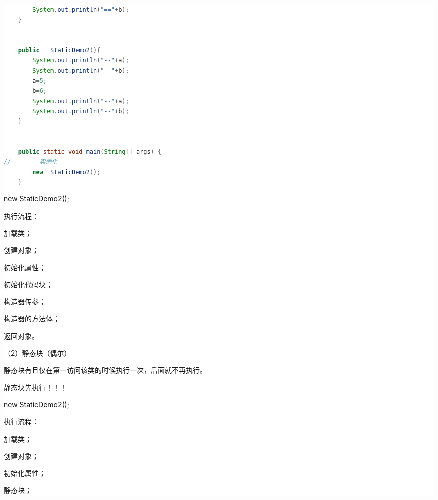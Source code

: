 ```java
        System.out.println("=="+b);
    }


    public   StaticDemo2(){
        System.out.println("--"+a);
        System.out.println("--"+b);
        a=5;
        b=6;
        System.out.println("--"+a);
        System.out.println("--"+b);
    }


    public static void main(String[] args) {
//        实例化
        new  StaticDemo2();
    }
```



new  StaticDemo2();

执行流程：

加载类；

创建对象；

初始化属性；

初始化代码块；

构造器传参；

构造器的方法体；

返回对象。



（2）静态块（偶尔）

静态块有且仅在第一访问该类的时候执行一次，后面就不再执行。

静态块先执行！！！



new  StaticDemo2();

执行流程：

加载类；

创建对象；

初始化属性；

静态块；
